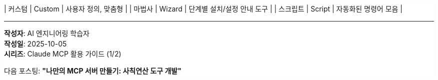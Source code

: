 | 커스텀 | Custom | 사용자 정의, 맞춤형 |
| 마법사 | Wizard | 단계별 설치/설정 안내 도구 |
| 스크립트 | Script | 자동화된 명령어 모음 |

---

**작성자**: AI 엔지니어링 학습자  
**작성일**: 2025-10-05  
**시리즈**: Claude MCP 활용 가이드 (1/2)

다음 포스팅: **"나만의 MCP 서버 만들기: 사칙연산 도구 개발"**